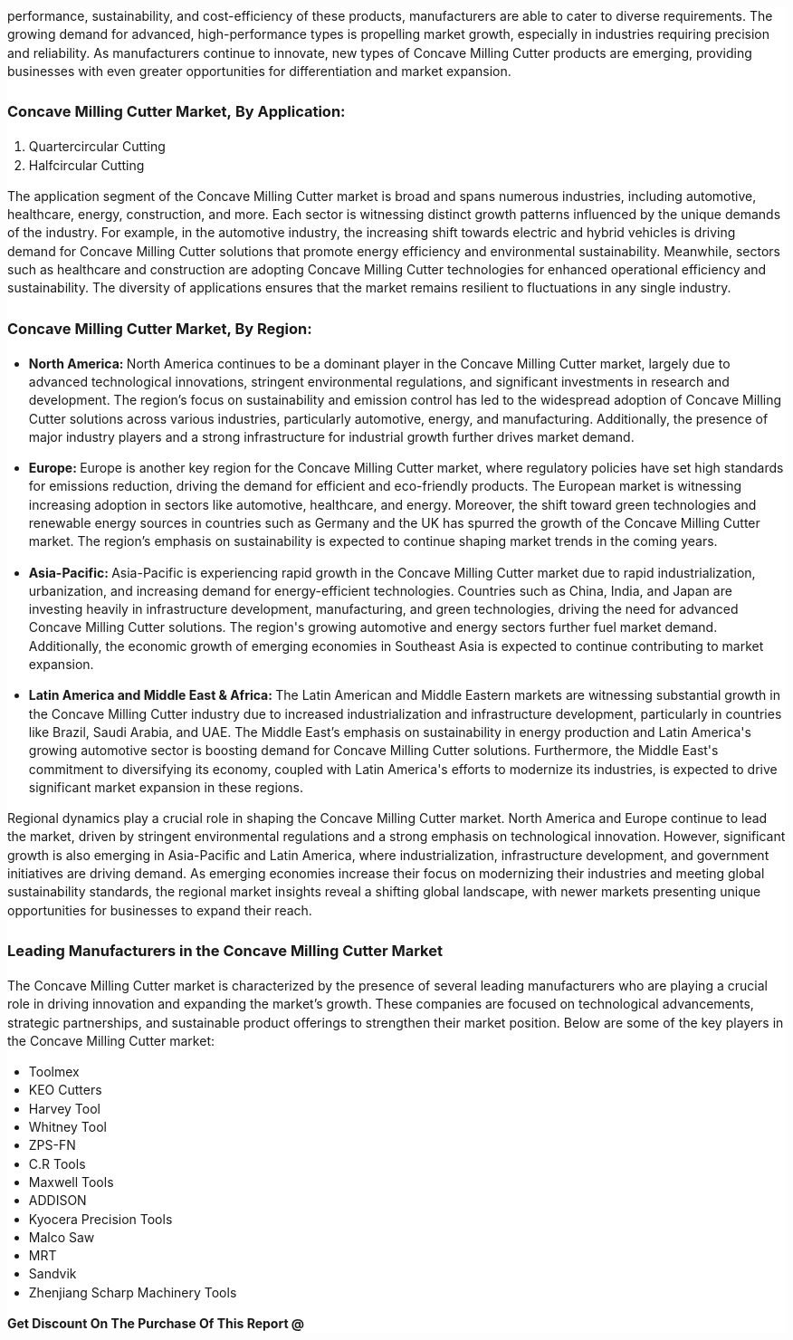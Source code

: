 performance, sustainability, and cost-efficiency of these products, manufacturers are able to cater to diverse requirements. The growing demand for advanced, high-performance types is propelling market growth, especially in industries requiring precision and reliability. As manufacturers continue to innovate, new types of Concave Milling Cutter products are emerging, providing businesses with even greater opportunities for differentiation and market expansion.</p><h3>Concave Milling Cutter Market,&nbsp;By Application:</h3><ol><li>Quartercircular Cutting<li> Halfcircular Cutting</li></ol><p>The application segment of the Concave Milling Cutter market is broad and spans numerous industries, including automotive, healthcare, energy, construction, and more. Each sector is witnessing distinct growth patterns influenced by the unique demands of the industry. For example, in the automotive industry, the increasing shift towards electric and hybrid vehicles is driving demand for Concave Milling Cutter solutions that promote energy efficiency and environmental sustainability. Meanwhile, sectors such as healthcare and construction are adopting Concave Milling Cutter technologies for enhanced operational efficiency and sustainability. The diversity of applications ensures that the market remains resilient to fluctuations in any single industry.</p><h3>Concave Milling Cutter Market, By Region:</h3><ul><li><p><strong>North America:&nbsp;</strong>North America continues to be a dominant player in the Concave Milling Cutter market, largely due to advanced technological innovations, stringent environmental regulations, and significant investments in research and development. The region&rsquo;s focus on sustainability and emission control has led to the widespread adoption of Concave Milling Cutter solutions across various industries, particularly automotive, energy, and manufacturing. Additionally, the presence of major industry players and a strong infrastructure for industrial growth further drives market demand.</p></li><li><p><strong><strong>Europe:&nbsp;</strong></strong>Europe is another key region for the Concave Milling Cutter market, where regulatory policies have set high standards for emissions reduction, driving the demand for efficient and eco-friendly products. The European market is witnessing increasing adoption in sectors like automotive, healthcare, and energy. Moreover, the shift toward green technologies and renewable energy sources in countries such as Germany and the UK has spurred the growth of the Concave Milling Cutter market. The region&rsquo;s emphasis on sustainability is expected to continue shaping market trends in the coming years.</p></li><li><p><strong><strong>Asia-Pacific:&nbsp;</strong></strong>Asia-Pacific is experiencing rapid growth in the Concave Milling Cutter market due to rapid industrialization, urbanization, and increasing demand for energy-efficient technologies. Countries such as China, India, and Japan are investing heavily in infrastructure development, manufacturing, and green technologies, driving the need for advanced Concave Milling Cutter solutions. The region's growing automotive and energy sectors further fuel market demand. Additionally, the economic growth of emerging economies in Southeast Asia is expected to continue contributing to market expansion.</p></li><li><p><strong><strong>Latin America and Middle East &amp; Africa:&nbsp;</strong></strong>The Latin American and Middle Eastern markets are witnessing substantial growth in the Concave Milling Cutter industry due to increased industrialization and infrastructure development, particularly in countries like Brazil, Saudi Arabia, and UAE. The Middle East&rsquo;s emphasis on sustainability in energy production and Latin America's growing automotive sector is boosting demand for Concave Milling Cutter solutions. Furthermore, the Middle East's commitment to diversifying its economy, coupled with Latin America's efforts to modernize its industries, is expected to drive significant market expansion in these regions.</p></li></ul><p>Regional dynamics play a crucial role in shaping the Concave Milling Cutter market. North America and Europe continue to lead the market, driven by stringent environmental regulations and a strong emphasis on technological innovation. However, significant growth is also emerging in Asia-Pacific and Latin America, where industrialization, infrastructure development, and government initiatives are driving demand. As emerging economies increase their focus on modernizing their industries and meeting global sustainability standards, the regional market insights reveal a shifting global landscape, with newer markets presenting unique opportunities for businesses to expand their reach.</p><h3><strong>Leading Manufacturers in the Concave Milling Cutter Market</strong></h3><p>The Concave Milling Cutter market is characterized by the presence of several leading manufacturers who are playing a crucial role in driving innovation and expanding the market&rsquo;s growth. These companies are focused on technological advancements, strategic partnerships, and sustainable product offerings to strengthen their market position. Below are some of the key players in the Concave Milling Cutter market:</p></div><div class="article-main__content" data-test-id="publishing-text-block"><ul><li><span class="">Toolmex<li> KEO Cutters<li> Harvey Tool<li> Whitney Tool<li> ZPS-FN<li> C.R Tools<li> Maxwell Tools<li> ADDISON<li> Kyocera Precision Tools<li> Malco Saw<li> MRT<li> Sandvik<li> Zhenjiang Scharp Machinery Tools</span></li></ul></div><div class="article-main__content" data-test-id="publishing-text-block"><p><span class="font-[700]"><strong>Get Discount On The Purchase Of This Report @</strong>